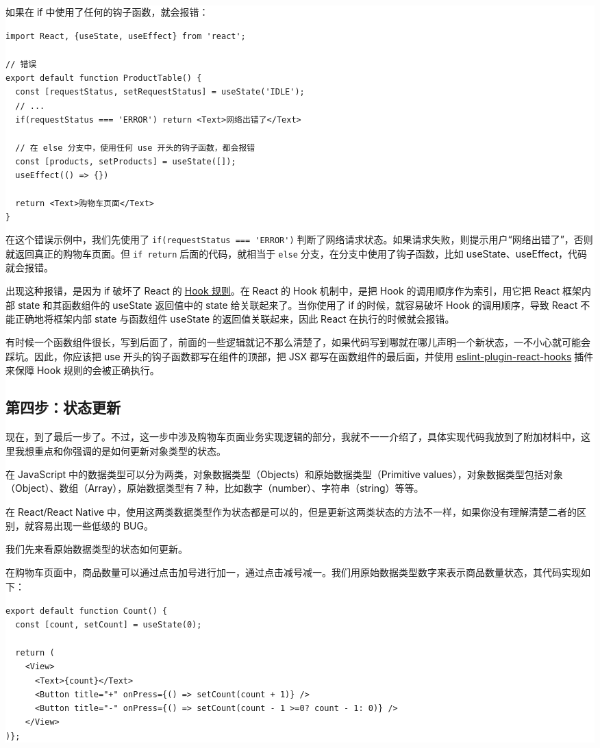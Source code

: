 如果在 if 中使用了任何的钩子函数，就会报错：

```plain
import React, {useState, useEffect} from 'react';

// 错误
export default function ProductTable() {
  const [requestStatus, setRequestStatus] = useState('IDLE');
  // ...
  if(requestStatus === 'ERROR') return <Text>网络出错了</Text>

  // 在 else 分支中，使用任何 use 开头的钩子函数，都会报错
  const [products, setProducts] = useState([]);
  useEffect(() => {})

  return <Text>购物车页面</Text>
}

```

在这个错误示例中，我们先使用了 `if(requestStatus === 'ERROR')` 判断了网络请求状态。如果请求失败，则提示用户“网络出错了”，否则就返回真正的购物车页面。但 `if return` 后面的代码，就相当于 `else` 分支，在分支中使用了钩子函数，比如 useState、useEffect，代码就会报错。

出现这种报错，是因为 if 破坏了 React 的 [Hook 规则](https://zh-hans.reactjs.org/docs/hooks-rules.html)。在 React 的 Hook 机制中，是把 Hook 的调用顺序作为索引，用它把 React 框架内部 state 和其函数组件的 useState 返回值中的 state 给关联起来了。当你使用了 if 的时候，就容易破坏 Hook 的调用顺序，导致 React 不能正确地将框架内部 state 与函数组件 useState 的返回值关联起来，因此 React 在执行的时候就会报错。

有时候一个函数组件很长，写到后面了，前面的一些逻辑就记不那么清楚了，如果代码写到哪就在哪儿声明一个新状态，一不小心就可能会踩坑。因此，你应该把 use 开头的钩子函数都写在组件的顶部，把 JSX 都写在函数组件的最后面，并使用 [eslint-plugin-react-hooks](https://www.npmjs.com/package/eslint-plugin-react-hooks) 插件来保障 Hook 规则的会被正确执行。

## 第四步：状态更新

现在，到了最后一步了。不过，这一步中涉及购物车页面业务实现逻辑的部分，我就不一一介绍了，具体实现代码我放到了附加材料中，这里我想重点和你强调的是如何更新对象类型的状态。

在 JavaScript 中的数据类型可以分为两类，对象数据类型（Objects）和原始数据类型（Primitive values），对象数据类型包括对象（Object）、数组（Array），原始数据类型有 7 种，比如数字（number）、字符串（string）等等。

在 React/React Native 中，使用这两类数据类型作为状态都是可以的，但是更新这两类状态的方法不一样，如果你没有理解清楚二者的区别，就容易出现一些低级的 BUG。

我们先来看原始数据类型的状态如何更新。

在购物车页面中，商品数量可以通过点击加号进行加一，通过点击减号减一。我们用原始数据类型数字来表示商品数量状态，其代码实现如下：

```plain
export default function Count() {
  const [count, setCount] = useState(0);

  return (
    <View>
      <Text>{count}</Text>
      <Button title="+" onPress={() => setCount(count + 1)} />
      <Button title="-" onPress={() => setCount(count - 1 >=0? count - 1: 0)} />
    </View>
)};

```
